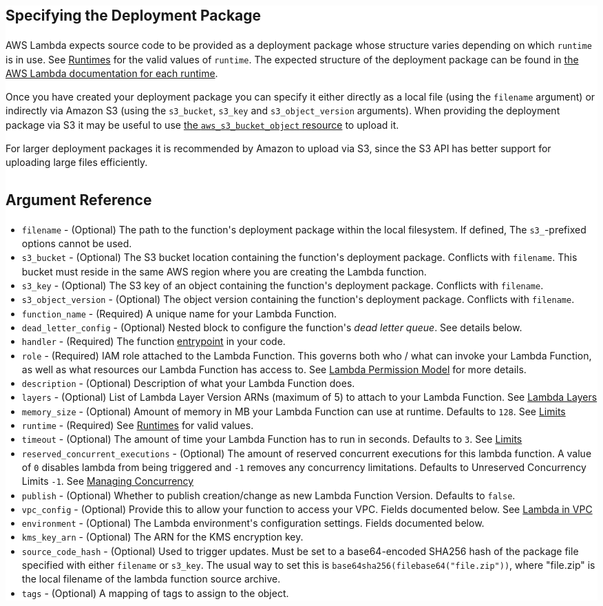 
## Specifying the Deployment Package

AWS Lambda expects source code to be provided as a deployment package whose structure varies depending on which `runtime` is in use.
See [Runtimes][6] for the valid values of `runtime`. The expected structure of the deployment package can be found in
[the AWS Lambda documentation for each runtime][8].

Once you have created your deployment package you can specify it either directly as a local file (using the `filename` argument) or
indirectly via Amazon S3 (using the `s3_bucket`, `s3_key` and `s3_object_version` arguments). When providing the deployment
package via S3 it may be useful to use [the `aws_s3_bucket_object` resource](s3_bucket_object.html) to upload it.

For larger deployment packages it is recommended by Amazon to upload via S3, since the S3 API has better support for uploading
large files efficiently.

## Argument Reference

* `filename` - (Optional) The path to the function's deployment package within the local filesystem. If defined, The `s3_`-prefixed options cannot be used.
* `s3_bucket` - (Optional) The S3 bucket location containing the function's deployment package. Conflicts with `filename`. This bucket must reside in the same AWS region where you are creating the Lambda function.
* `s3_key` - (Optional) The S3 key of an object containing the function's deployment package. Conflicts with `filename`.
* `s3_object_version` - (Optional) The object version containing the function's deployment package. Conflicts with `filename`.
* `function_name` - (Required) A unique name for your Lambda Function.
* `dead_letter_config` - (Optional) Nested block to configure the function's *dead letter queue*. See details below.
* `handler` - (Required) The function [entrypoint][3] in your code.
* `role` - (Required) IAM role attached to the Lambda Function. This governs both who / what can invoke your Lambda Function, as well as what resources our Lambda Function has access to. See [Lambda Permission Model][4] for more details.
* `description` - (Optional) Description of what your Lambda Function does.
* `layers` - (Optional) List of Lambda Layer Version ARNs (maximum of 5) to attach to your Lambda Function. See [Lambda Layers][10]
* `memory_size` - (Optional) Amount of memory in MB your Lambda Function can use at runtime. Defaults to `128`. See [Limits][5]
* `runtime` - (Required) See [Runtimes][6] for valid values.
* `timeout` - (Optional) The amount of time your Lambda Function has to run in seconds. Defaults to `3`. See [Limits][5]
* `reserved_concurrent_executions` - (Optional) The amount of reserved concurrent executions for this lambda function. A value of `0` disables lambda from being triggered and `-1` removes any concurrency limitations. Defaults to Unreserved Concurrency Limits `-1`. See [Managing Concurrency][9]
* `publish` - (Optional) Whether to publish creation/change as new Lambda Function Version. Defaults to `false`.
* `vpc_config` - (Optional) Provide this to allow your function to access your VPC. Fields documented below. See [Lambda in VPC][7]
* `environment` - (Optional) The Lambda environment's configuration settings. Fields documented below.
* `kms_key_arn` - (Optional) The ARN for the KMS encryption key.
* `source_code_hash` - (Optional) Used to trigger updates. Must be set to a base64-encoded SHA256 hash of the package file specified with either `filename` or `s3_key`. The usual way to set this is `base64sha256(filebase64("file.zip"))`, where "file.zip" is the local filename of the lambda function source archive.
* `tags` - (Optional) A mapping of tags to assign to the object.


[1]: https://docs.aws.amazon.com/lambda/latest/dg/welcome.html
[2]: https://docs.aws.amazon.com/lambda/latest/dg/walkthrough-s3-events-adminuser-create-test-function-create-function.html
[3]: https://docs.aws.amazon.com/lambda/latest/dg/walkthrough-custom-events-create-test-function.html
[4]: https://docs.aws.amazon.com/lambda/latest/dg/intro-permission-model.html
[5]: https://docs.aws.amazon.com/lambda/latest/dg/limits.html
[6]: https://docs.aws.amazon.com/lambda/latest/dg/API_CreateFunction.html#SSS-CreateFunction-request-Runtime
[7]: http://docs.aws.amazon.com/lambda/latest/dg/vpc.html
[8]: https://docs.aws.amazon.com/lambda/latest/dg/deployment-package-v2.html
[9]: https://docs.aws.amazon.com/lambda/latest/dg/concurrent-executions.html
[10]: https://docs.aws.amazon.com/lambda/latest/dg/configuration-layers.html